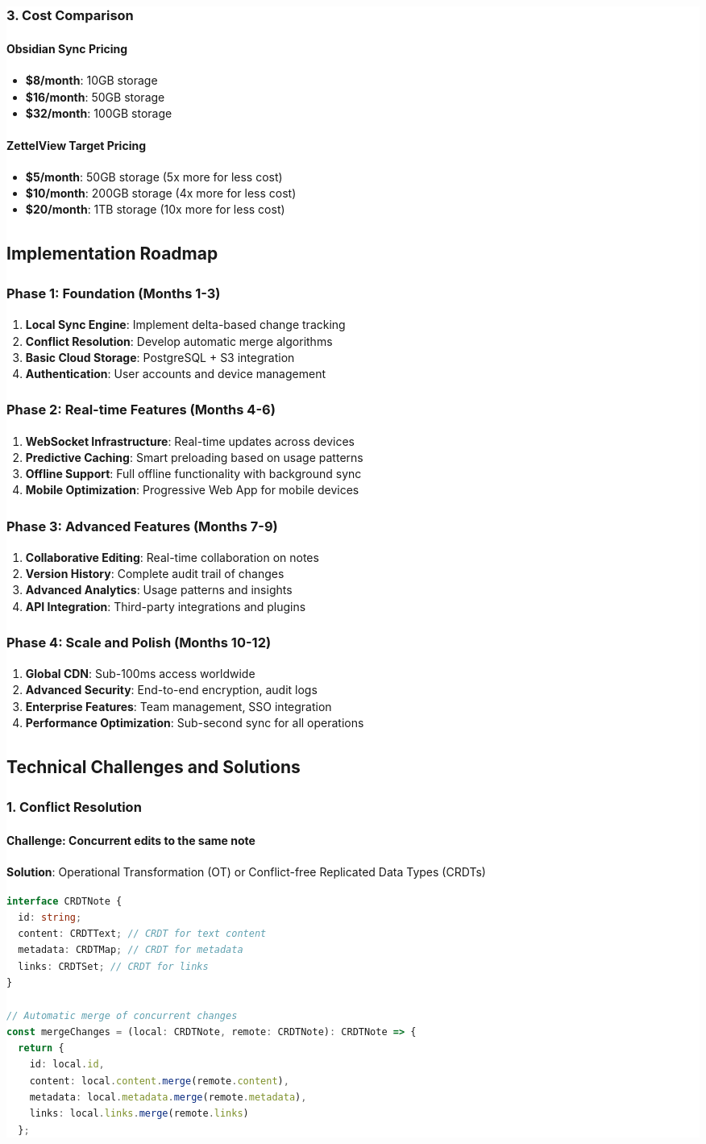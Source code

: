### 3. Cost Comparison

#### Obsidian Sync Pricing
- **$8/month**: 10GB storage
- **$16/month**: 50GB storage
- **$32/month**: 100GB storage

#### ZettelView Target Pricing
- **$5/month**: 50GB storage (5x more for less cost)
- **$10/month**: 200GB storage (4x more for less cost)
- **$20/month**: 1TB storage (10x more for less cost)

## Implementation Roadmap

### Phase 1: Foundation (Months 1-3)
1. **Local Sync Engine**: Implement delta-based change tracking
2. **Conflict Resolution**: Develop automatic merge algorithms
3. **Basic Cloud Storage**: PostgreSQL + S3 integration
4. **Authentication**: User accounts and device management

### Phase 2: Real-time Features (Months 4-6)
1. **WebSocket Infrastructure**: Real-time updates across devices
2. **Predictive Caching**: Smart preloading based on usage patterns
3. **Offline Support**: Full offline functionality with background sync
4. **Mobile Optimization**: Progressive Web App for mobile devices

### Phase 3: Advanced Features (Months 7-9)
1. **Collaborative Editing**: Real-time collaboration on notes
2. **Version History**: Complete audit trail of changes
3. **Advanced Analytics**: Usage patterns and insights
4. **API Integration**: Third-party integrations and plugins

### Phase 4: Scale and Polish (Months 10-12)
1. **Global CDN**: Sub-100ms access worldwide
2. **Advanced Security**: End-to-end encryption, audit logs
3. **Enterprise Features**: Team management, SSO integration
4. **Performance Optimization**: Sub-second sync for all operations

## Technical Challenges and Solutions

### 1. Conflict Resolution

#### Challenge: Concurrent edits to the same note
**Solution**: Operational Transformation (OT) or Conflict-free Replicated Data Types (CRDTs)

```typescript
interface CRDTNote {
  id: string;
  content: CRDTText; // CRDT for text content
  metadata: CRDTMap; // CRDT for metadata
  links: CRDTSet; // CRDT for links
}

// Automatic merge of concurrent changes
const mergeChanges = (local: CRDTNote, remote: CRDTNote): CRDTNote => {
  return {
    id: local.id,
    content: local.content.merge(remote.content),
    metadata: local.metadata.merge(remote.metadata),
    links: local.links.merge(remote.links)
  };
```